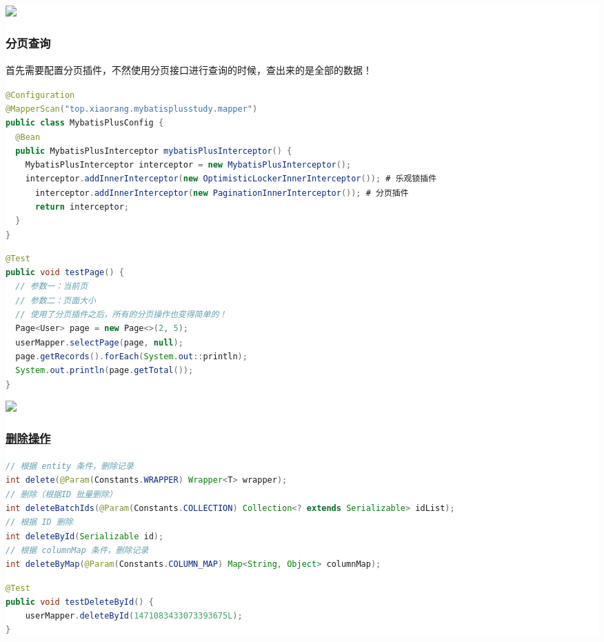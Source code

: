 ![](https://cdn.jsdelivr.net/gh/xihuanxiaorang/img/202404031801160.png)

### 分页查询

首先需要配置分页插件，不然使用分页接口进行查询的时候，查出来的是全部的数据！

```java
@Configuration
@MapperScan("top.xiaorang.mybatisplusstudy.mapper")
public class MybatisPlusConfig {
  @Bean
  public MybatisPlusInterceptor mybatisPlusInterceptor() {
    MybatisPlusInterceptor interceptor = new MybatisPlusInterceptor();
    interceptor.addInnerInterceptor(new OptimisticLockerInnerInterceptor()); # 乐观锁插件
      interceptor.addInnerInterceptor(new PaginationInnerInterceptor()); # 分页插件
      return interceptor;
  }
}
```

```java
@Test
public void testPage() {
  // 参数一：当前页
  // 参数二：页面大小
  // 使用了分页插件之后，所有的分页操作也变得简单的！
  Page<User> page = new Page<>(2, 5);
  userMapper.selectPage(page, null);
  page.getRecords().forEach(System.out::println);
  System.out.println(page.getTotal());
}
```

![](https://cdn.jsdelivr.net/gh/xihuanxiaorang/img/202404031802828.png)

### [删除操作](https://baomidou.com/pages/49cc81/#delete)

```java
// 根据 entity 条件，删除记录
int delete(@Param(Constants.WRAPPER) Wrapper<T> wrapper);
// 删除（根据ID 批量删除）
int deleteBatchIds(@Param(Constants.COLLECTION) Collection<? extends Serializable> idList);
// 根据 ID 删除
int deleteById(Serializable id);
// 根据 columnMap 条件，删除记录
int deleteByMap(@Param(Constants.COLUMN_MAP) Map<String, Object> columnMap);
```

```java
@Test
public void testDeleteById() {
    userMapper.deleteById(1471083433073393675L);
}
```
